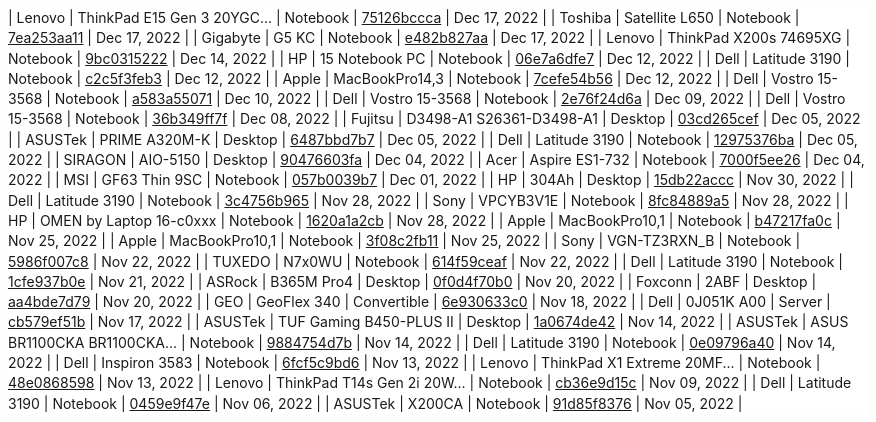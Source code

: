 | Lenovo        | ThinkPad E15 Gen 3 20YGC... | Notebook    | [75126bccca](https://linux-hardware.org/?probe=75126bccca) | Dec 17, 2022 |
| Toshiba       | Satellite L650              | Notebook    | [7ea253aa11](https://linux-hardware.org/?probe=7ea253aa11) | Dec 17, 2022 |
| Gigabyte      | G5 KC                       | Notebook    | [e482b827aa](https://linux-hardware.org/?probe=e482b827aa) | Dec 17, 2022 |
| Lenovo        | ThinkPad X200s 74695XG      | Notebook    | [9bc0315222](https://linux-hardware.org/?probe=9bc0315222) | Dec 14, 2022 |
| HP            | 15 Notebook PC              | Notebook    | [06e7a6dfe7](https://linux-hardware.org/?probe=06e7a6dfe7) | Dec 12, 2022 |
| Dell          | Latitude 3190               | Notebook    | [c2c5f3feb3](https://linux-hardware.org/?probe=c2c5f3feb3) | Dec 12, 2022 |
| Apple         | MacBookPro14,3              | Notebook    | [7cefe54b56](https://linux-hardware.org/?probe=7cefe54b56) | Dec 12, 2022 |
| Dell          | Vostro 15-3568              | Notebook    | [a583a55071](https://linux-hardware.org/?probe=a583a55071) | Dec 10, 2022 |
| Dell          | Vostro 15-3568              | Notebook    | [2e76f24d6a](https://linux-hardware.org/?probe=2e76f24d6a) | Dec 09, 2022 |
| Dell          | Vostro 15-3568              | Notebook    | [36b349ff7f](https://linux-hardware.org/?probe=36b349ff7f) | Dec 08, 2022 |
| Fujitsu       | D3498-A1 S26361-D3498-A1    | Desktop     | [03cd265cef](https://linux-hardware.org/?probe=03cd265cef) | Dec 05, 2022 |
| ASUSTek       | PRIME A320M-K               | Desktop     | [6487bbd7b7](https://linux-hardware.org/?probe=6487bbd7b7) | Dec 05, 2022 |
| Dell          | Latitude 3190               | Notebook    | [12975376ba](https://linux-hardware.org/?probe=12975376ba) | Dec 05, 2022 |
| SIRAGON       | AIO-5150                    | Desktop     | [90476603fa](https://linux-hardware.org/?probe=90476603fa) | Dec 04, 2022 |
| Acer          | Aspire ES1-732              | Notebook    | [7000f5ee26](https://linux-hardware.org/?probe=7000f5ee26) | Dec 04, 2022 |
| MSI           | GF63 Thin 9SC               | Notebook    | [057b0039b7](https://linux-hardware.org/?probe=057b0039b7) | Dec 01, 2022 |
| HP            | 304Ah                       | Desktop     | [15db22accc](https://linux-hardware.org/?probe=15db22accc) | Nov 30, 2022 |
| Dell          | Latitude 3190               | Notebook    | [3c4756b965](https://linux-hardware.org/?probe=3c4756b965) | Nov 28, 2022 |
| Sony          | VPCYB3V1E                   | Notebook    | [8fc84889a5](https://linux-hardware.org/?probe=8fc84889a5) | Nov 28, 2022 |
| HP            | OMEN by Laptop 16-c0xxx     | Notebook    | [1620a1a2cb](https://linux-hardware.org/?probe=1620a1a2cb) | Nov 28, 2022 |
| Apple         | MacBookPro10,1              | Notebook    | [b47217fa0c](https://linux-hardware.org/?probe=b47217fa0c) | Nov 25, 2022 |
| Apple         | MacBookPro10,1              | Notebook    | [3f08c2fb11](https://linux-hardware.org/?probe=3f08c2fb11) | Nov 25, 2022 |
| Sony          | VGN-TZ3RXN_B                | Notebook    | [5986f007c8](https://linux-hardware.org/?probe=5986f007c8) | Nov 22, 2022 |
| TUXEDO        | N7x0WU                      | Notebook    | [614f59ceaf](https://linux-hardware.org/?probe=614f59ceaf) | Nov 22, 2022 |
| Dell          | Latitude 3190               | Notebook    | [1cfe937b0e](https://linux-hardware.org/?probe=1cfe937b0e) | Nov 21, 2022 |
| ASRock        | B365M Pro4                  | Desktop     | [0f0d4f70b0](https://linux-hardware.org/?probe=0f0d4f70b0) | Nov 20, 2022 |
| Foxconn       | 2ABF                        | Desktop     | [aa4bde7d79](https://linux-hardware.org/?probe=aa4bde7d79) | Nov 20, 2022 |
| GEO           | GeoFlex 340                 | Convertible | [6e930633c0](https://linux-hardware.org/?probe=6e930633c0) | Nov 18, 2022 |
| Dell          | 0J051K A00                  | Server      | [cb579ef51b](https://linux-hardware.org/?probe=cb579ef51b) | Nov 17, 2022 |
| ASUSTek       | TUF Gaming B450-PLUS II     | Desktop     | [1a0674de42](https://linux-hardware.org/?probe=1a0674de42) | Nov 14, 2022 |
| ASUSTek       | ASUS BR1100CKA BR1100CKA... | Notebook    | [9884754d7b](https://linux-hardware.org/?probe=9884754d7b) | Nov 14, 2022 |
| Dell          | Latitude 3190               | Notebook    | [0e09796a40](https://linux-hardware.org/?probe=0e09796a40) | Nov 14, 2022 |
| Dell          | Inspiron 3583               | Notebook    | [6fcf5c9bd6](https://linux-hardware.org/?probe=6fcf5c9bd6) | Nov 13, 2022 |
| Lenovo        | ThinkPad X1 Extreme 20MF... | Notebook    | [48e0868598](https://linux-hardware.org/?probe=48e0868598) | Nov 13, 2022 |
| Lenovo        | ThinkPad T14s Gen 2i 20W... | Notebook    | [cb36e9d15c](https://linux-hardware.org/?probe=cb36e9d15c) | Nov 09, 2022 |
| Dell          | Latitude 3190               | Notebook    | [0459e9f47e](https://linux-hardware.org/?probe=0459e9f47e) | Nov 06, 2022 |
| ASUSTek       | X200CA                      | Notebook    | [91d85f8376](https://linux-hardware.org/?probe=91d85f8376) | Nov 05, 2022 |